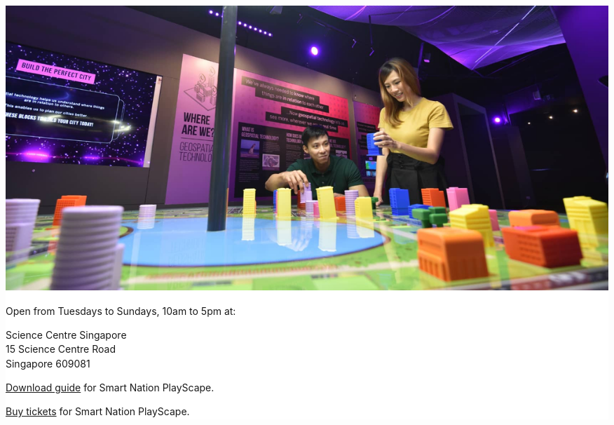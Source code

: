 <img style="width: 100%" height="auto" width="100%" alt="Smart Nation playscape exhibition at Science Centre" src="/images/Get Involved/Visitor_info_2_1690x800.jpg">
</div>
<p>Open from Tuesdays to Sundays, 10am to 5pm at:</p>
<p>Science Centre Singapore
<br>15 Science Centre Road
<br>Singapore 609081</p>
<p><a href="https://www.smartnation.gov.sg/files/publications/playscape_pamphlet.pdf" rel="noopener noreferrer nofollow" target="_blank">Download guide</a> for
Smart Nation PlayScape.</p>
<p><a href="https://www.gevme.com/scsonlinetickets" rel="noopener noreferrer nofollow" target="_blank">Buy tickets</a> for
Smart Nation PlayScape.</p>
<p></p>